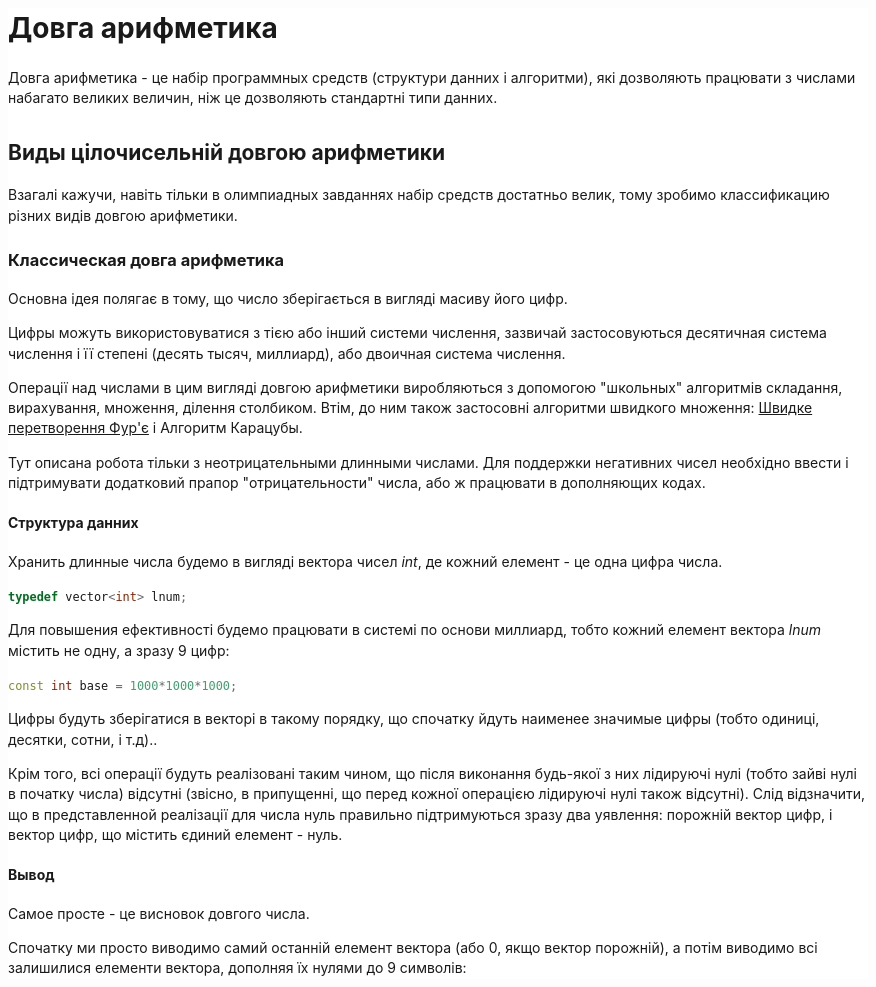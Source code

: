 # Довга арифметика

Довга арифметика - це набір программных средств (структури данних і алгоритми), які дозволяють працювати з числами набагато великих величин, ніж це дозволяють стандартні типи данних.

## Виды цілочисельній довгою арифметики

Взагалі кажучи, навіть тільки в олимпиадных завданнях набір средств достатньо велик, тому зробимо классификацию різних видів довгою арифметики.

### Классическая довга арифметика

Основна ідея полягає в тому, що число зберігається в вигляді масиву його цифр.

Цифры можуть використовуватися з тією або інший системи числення, зазвичай застосовуються десятичная система числення і її степені (десять тысяч, миллиард), або двоичная система числення.

Операції над числами в цим вигляді довгою арифметики виробляються з допомогою "школьных" алгоритмів складання, вирахування, множення, ділення столбиком. Втім, до ним також застосовні алгоритми швидкого множення: [Швидке перетворення Фур'є](fft_multiply) і Алгоритм Карацубы.

Тут описана робота тільки з неотрицательными длинными числами. Для поддержки негативних чисел необхідно ввести і підтримувати додатковий прапор "отрицательности" числа, або ж працювати в дополняющих кодах.

#### Структура данних

Хранить длинные числа будемо в вигляді вектора чисел $int$, де кожний елемент - це одна цифра числа.


``` cpp
typedef vector<int> lnum;
```

Для повышения ефективності будемо працювати в системі по основи миллиард, тобто кожний елемент вектора $lnum$ містить не одну, а зразу $9$ цифр:


``` cpp
const int base = 1000*1000*1000;
```

Цифры будуть зберігатися в векторі в такому порядку, що спочатку йдуть наименее значимые цифры (тобто одиниці, десятки, сотни, і т.д)..

Крім того, всі операції будуть реалізовані таким чином, що після виконання будь-якої з них лідируючі нулі (тобто зайві нулі в початку числа) відсутні (звісно, в припущенні, що перед кожної операцією лідируючі нулі також відсутні). Слід відзначити, що в представленной реалізації для числа нуль правильно підтримуються зразу два уявлення: порожній вектор цифр, і вектор цифр, що містить єдиний елемент - нуль.

#### Вывод

Самое просте - це висновок довгого числа.

Спочатку ми просто виводимо самий останній елемент вектора (або $0$, якщо вектор порожній), а потім виводимо всі залишилися елементи вектора, дополняя їх нулями до $9$ символів:
